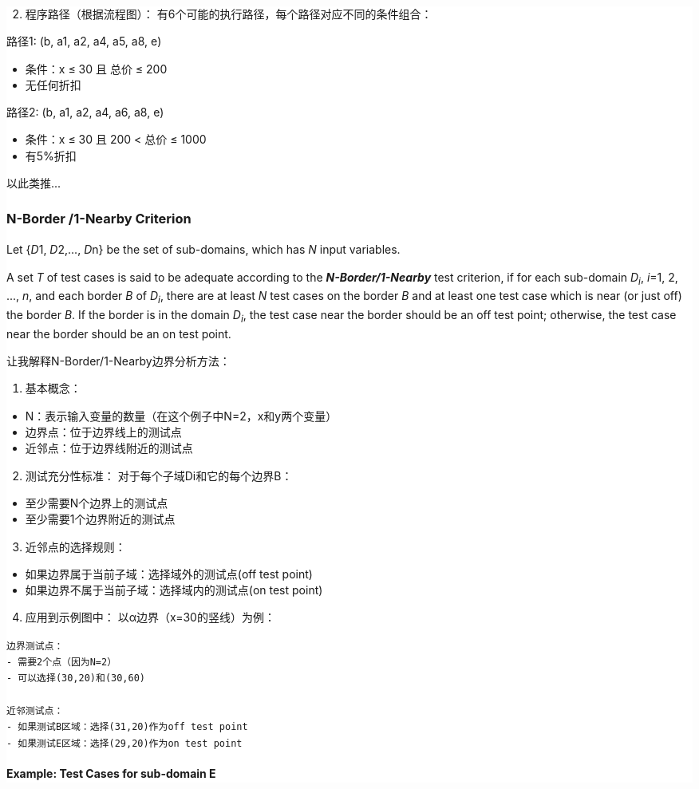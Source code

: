 2. 程序路径（根据流程图）：
有6个可能的执行路径，每个路径对应不同的条件组合：

路径1: (b, a1, a2, a4, a5, a8, e)
- 条件：x ≤ 30 且 总价 ≤ 200
- 无任何折扣

路径2: (b, a1, a2, a4, a6, a8, e)
- 条件：x ≤ 30 且 200 < 总价 ≤ 1000
- 有5%折扣

以此类推...

### N-Border /1-Nearby  Criterion

Let {*D*1, *D*2,..., *D*n} be the set of sub-domains, which has *N* input variables. 

A set *T* of test cases is said to be adequate according to the ***N-Border/1-Nearby*** test criterion, if for each sub-domain $D_i$, *i*=1, 2, ..., *n*, and each border *B* of *$D_i$*, there are at least *N* test cases on the border *B* and at least one test case which is near (or just off) the border *B*. If the border is in the domain *$D_i$*, the test case near the border should be an off test point; otherwise, the test case near the border should be an on test point. 

让我解释N-Border/1-Nearby边界分析方法：

1. 基本概念：
- N：表示输入变量的数量（在这个例子中N=2，x和y两个变量）
- 边界点：位于边界线上的测试点
- 近邻点：位于边界线附近的测试点

2. 测试充分性标准：
对于每个子域Di和它的每个边界B：
- 至少需要N个边界上的测试点
- 至少需要1个边界附近的测试点

3. 近邻点的选择规则：
- 如果边界属于当前子域：选择域外的测试点(off test point)
- 如果边界不属于当前子域：选择域内的测试点(on test point)

4. 应用到示例图中：
以α边界（x=30的竖线）为例：
```
边界测试点：
- 需要2个点（因为N=2）
- 可以选择(30,20)和(30,60)

近邻测试点：
- 如果测试B区域：选择(31,20)作为off test point
- 如果测试E区域：选择(29,20)作为on test point
```

#### Example: Test Cases for sub-domain E
